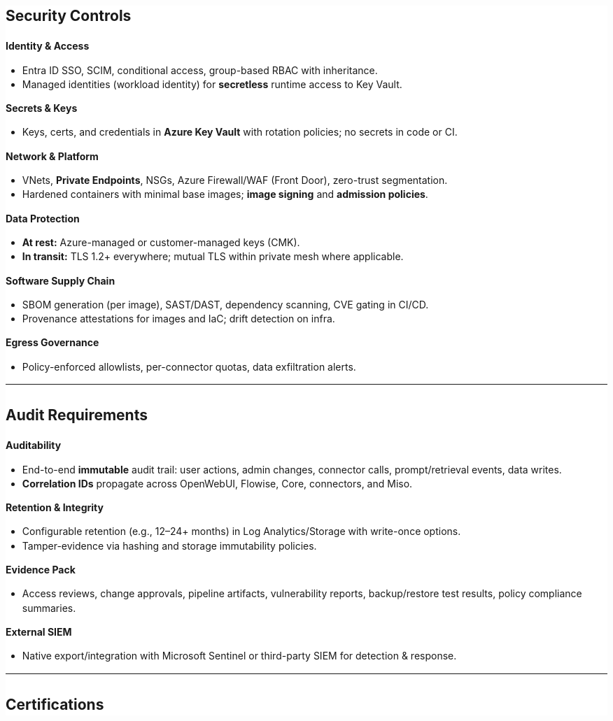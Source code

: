 
## Security Controls

**Identity & Access**

* Entra ID SSO, SCIM, conditional access, group-based RBAC with inheritance.
* Managed identities (workload identity) for **secretless** runtime access to Key Vault.

**Secrets & Keys**

* Keys, certs, and credentials in **Azure Key Vault** with rotation policies; no secrets in code or CI.

**Network & Platform**

* VNets, **Private Endpoints**, NSGs, Azure Firewall/WAF (Front Door), zero-trust segmentation.
* Hardened containers with minimal base images; **image signing** and **admission policies**.

**Data Protection**

* **At rest:** Azure-managed or customer-managed keys (CMK).
* **In transit:** TLS 1.2+ everywhere; mutual TLS within private mesh where applicable.

**Software Supply Chain**

* SBOM generation (per image), SAST/DAST, dependency scanning, CVE gating in CI/CD.
* Provenance attestations for images and IaC; drift detection on infra.

**Egress Governance**

* Policy-enforced allowlists, per-connector quotas, data exfiltration alerts.

---

## Audit Requirements

**Auditability**

* End-to-end **immutable** audit trail: user actions, admin changes, connector calls, prompt/retrieval events, data writes.
* **Correlation IDs** propagate across OpenWebUI, Flowise, Core, connectors, and Miso.

**Retention & Integrity**

* Configurable retention (e.g., 12–24+ months) in Log Analytics/Storage with write-once options.
* Tamper-evidence via hashing and storage immutability policies.

**Evidence Pack**

* Access reviews, change approvals, pipeline artifacts, vulnerability reports, backup/restore test results, policy compliance summaries.

**External SIEM**

* Native export/integration with Microsoft Sentinel or third-party SIEM for detection & response.

---

## Certifications
